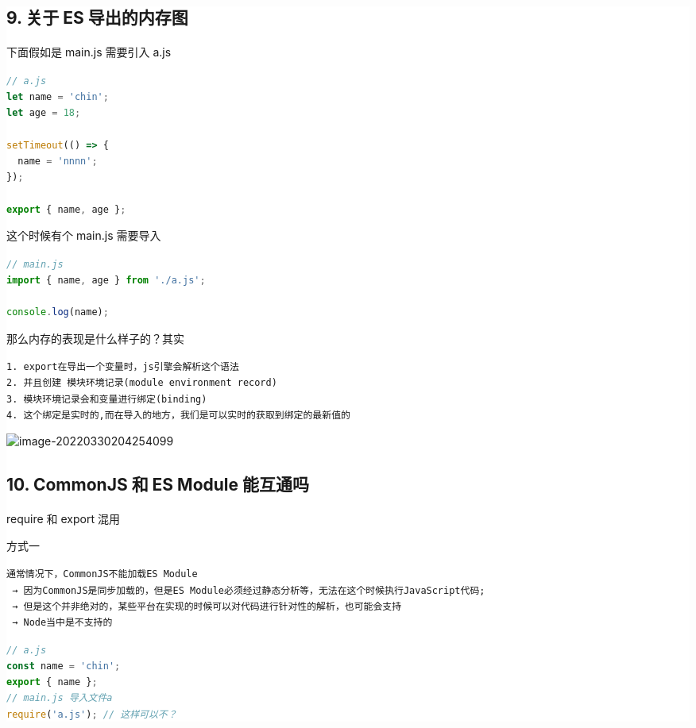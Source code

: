 ## 9. 关于 ES 导出的内存图

下面假如是 main.js 需要引入 a.js

```javascript
// a.js
let name = 'chin';
let age = 18;

setTimeout(() => {
  name = 'nnnn';
});

export { name, age };
```

这个时候有个 main.js 需要导入

```javascript
// main.js
import { name, age } from './a.js';

console.log(name);
```

那么内存的表现是什么样子的？其实

```
1. export在导出一个变量时，js引擎会解析这个语法
2. 并且创建 模块环境记录(module environment record)
3. 模块环境记录会和变量进行绑定(binding)
4. 这个绑定是实时的,而在导入的地方，我们是可以实时的获取到绑定的最新值的
```

![image-20220330204254099](https://raw.githubusercontent.com/chihokyo/image_host/develop/image-20220330204254099.png)

## 10. CommonJS 和 ES Module 能互通吗

require 和 export 混用

方式一

```
通常情况下，CommonJS不能加载ES Module
 → 因为CommonJS是同步加载的，但是ES Module必须经过静态分析等，无法在这个时候执行JavaScript代码;
 → 但是这个并非绝对的，某些平台在实现的时候可以对代码进行针对性的解析，也可能会支持
 → Node当中是不支持的
```

```javascript
// a.js
const name = 'chin';
export { name };
// main.js 导入文件a
require('a.js'); // 这样可以不？
```
